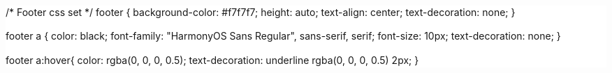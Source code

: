 /* Footer css set */
footer {
    background-color: #f7f7f7;
    height: auto;
    text-align: center;
    text-decoration: none;
}

footer a {
    color: black;
    font-family: "HarmonyOS Sans Regular", sans-serif, serif;
    font-size: 10px;
    text-decoration: none;
}

footer a:hover{
    color: rgba(0, 0, 0, 0.5);
    text-decoration: underline rgba(0, 0, 0, 0.5) 2px;
}

</style>
